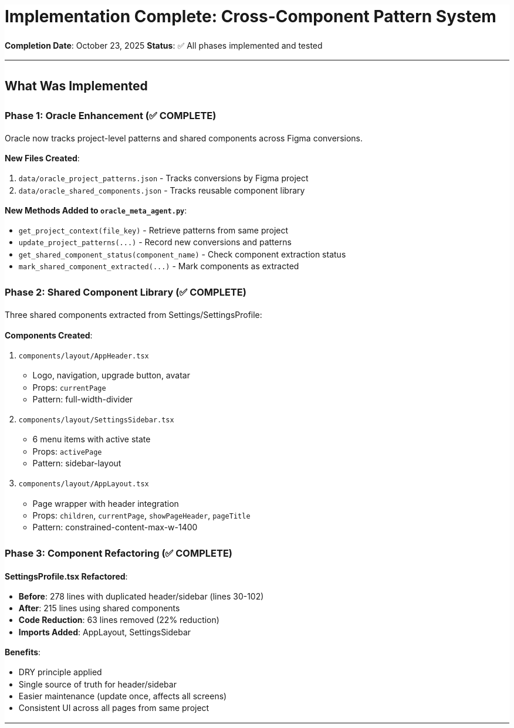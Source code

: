 # Implementation Complete: Cross-Component Pattern System

**Completion Date**: October 23, 2025
**Status**: ✅ All phases implemented and tested

---

## What Was Implemented

### Phase 1: Oracle Enhancement (✅ COMPLETE)

Oracle now tracks project-level patterns and shared components across Figma conversions.

**New Files Created**:
1. `data/oracle_project_patterns.json` - Tracks conversions by Figma project
2. `data/oracle_shared_components.json` - Tracks reusable component library

**New Methods Added to `oracle_meta_agent.py`**:
- `get_project_context(file_key)` - Retrieve patterns from same project
- `update_project_patterns(...)` - Record new conversions and patterns
- `get_shared_component_status(component_name)` - Check component extraction status
- `mark_shared_component_extracted(...)` - Mark components as extracted

### Phase 2: Shared Component Library (✅ COMPLETE)

Three shared components extracted from Settings/SettingsProfile:

**Components Created**:
1. `components/layout/AppHeader.tsx`
   - Logo, navigation, upgrade button, avatar
   - Props: `currentPage`
   - Pattern: full-width-divider

2. `components/layout/SettingsSidebar.tsx`
   - 6 menu items with active state
   - Props: `activePage`
   - Pattern: sidebar-layout

3. `components/layout/AppLayout.tsx`
   - Page wrapper with header integration
   - Props: `children`, `currentPage`, `showPageHeader`, `pageTitle`
   - Pattern: constrained-content-max-w-1400

### Phase 3: Component Refactoring (✅ COMPLETE)

**SettingsProfile.tsx Refactored**:
- **Before**: 278 lines with duplicated header/sidebar (lines 30-102)
- **After**: 215 lines using shared components
- **Code Reduction**: 63 lines removed (22% reduction)
- **Imports Added**: AppLayout, SettingsSidebar

**Benefits**:
- DRY principle applied
- Single source of truth for header/sidebar
- Easier maintenance (update once, affects all screens)
- Consistent UI across all pages from same project

---